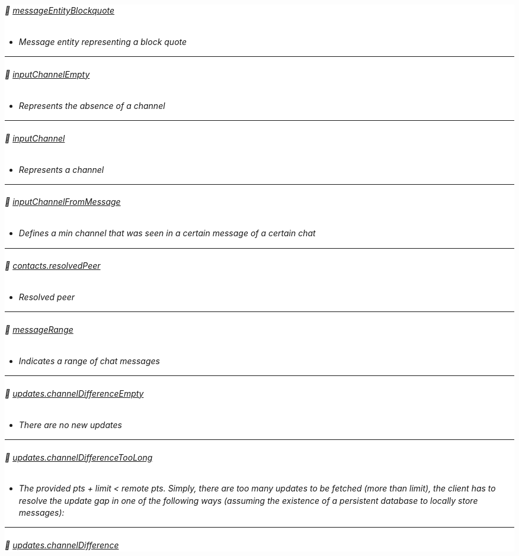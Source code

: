 
###### :link: [messageEntityBlockquote](constructor/messageEntityBlockquote)

  - *Message entity representing a block quote*

---

###### :link: [inputChannelEmpty](constructor/inputChannelEmpty)

  - *Represents the absence of a channel*

---

###### :link: [inputChannel](constructor/inputChannel)

  - *Represents a channel*

---

###### :link: [inputChannelFromMessage](constructor/inputChannelFromMessage)

  - *Defines a min channel that was seen in a certain message of a certain chat*

---

###### :link: [contacts.resolvedPeer](constructor/contacts.resolvedPeer)

  - *Resolved peer*

---

###### :link: [messageRange](constructor/messageRange)

  - *Indicates a range of chat messages*

---

###### :link: [updates.channelDifferenceEmpty](constructor/updates.channelDifferenceEmpty)

  - *There are no new updates*

---

###### :link: [updates.channelDifferenceTooLong](constructor/updates.channelDifferenceTooLong)

  - *The provided pts + limit < remote pts. Simply, there are too many updates to be fetched (more than limit), the client has to resolve the update gap in one of the following ways (assuming the existence of a persistent database to locally store messages):*

---

###### :link: [updates.channelDifference](constructor/updates.channelDifference)

